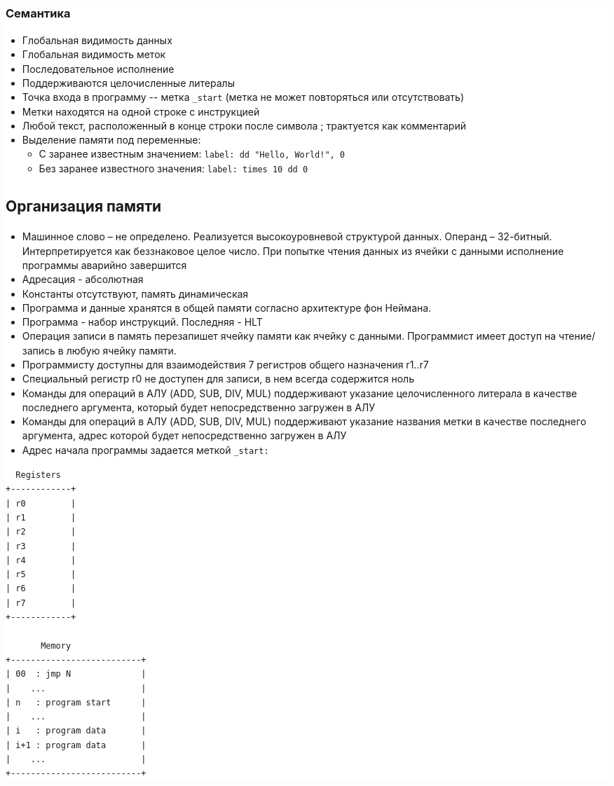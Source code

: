 ### Семантика
- Глобальная видимость данных
- Глобальная видимость меток
- Последовательное исполнение
- Поддерживаются целочисленные литералы
- Точка входа в программу -- метка `_start` (метка не может повторяться или отсутствовать)
- Метки находятся на одной строке с инструкцией
- Любой текст, расположенный в конце строки после символа ; трактуется как комментарий
- Выделение памяти под переменные:
  - С заранее известным значением: `label: dd "Hello, World!", 0`
  - Без заранее известного значения: `label: times 10 dd 0`

## Организация памяти
-  Машинное слово – не определено. Реализуется высокоуровневой структурой данных. Операнд – 32-битный. Интерпретируется
  как беззнаковое целое число. При попытке чтения данных из ячейки с данными исполнение программы аварийно завершится
- Адресация - абсолютная
- Константы отсутствуют, память динамическая
- Программа и данные хранятся в общей памяти согласно архитектуре фон Неймана.
- Программа - набор инструкций. Последняя - HLT
- Операция записи в память перезапишет ячейку памяти как ячейку с данными. Программист имеет доступ на чтение/запись в
  любую ячейку памяти.
- Программисту доступны для взаимодействия 7 регистров общего назначения r1..r7
- Специальный регистр r0 не доступен для записи, в нем всегда содержится ноль
- Команды для операций в АЛУ (ADD, SUB, DIV, MUL) поддерживают указание целочисленного литерала 
в качестве последнего аргумента, который будет непосредственно загружен в АЛУ
- Команды для операций в АЛУ (ADD, SUB, DIV, MUL) поддерживают указание названия метки 
в качестве последнего аргумента, адрес которой будет непосредственно загружен в АЛУ
- Адрес начала программы задается меткой `_start:`

```
  Registers
+------------+
| r0         |
| r1         |
| r2         |
| r3         |
| r4         |
| r5         |
| r6         |
| r7         |
+------------+

       Memory
+--------------------------+
| 00  : jmp N              |
|    ...                   |
| n   : program start      |
|    ...                   |
| i   : program data       |
| i+1 : program data       |
|    ...                   |
+--------------------------+
```

